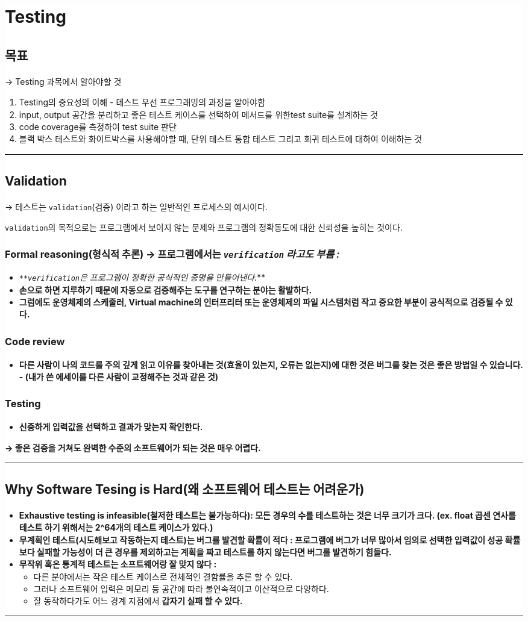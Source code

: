 # Testing

## 목표

→ Testing 과목에서 알아야할 것

1. Testing의 중요성의 이해 - 테스트 우선 프로그래밍의 과정을 알아야함
2. input, output 공간을 분리하고 좋은 테스트 케이스를 선택하여 메서드를 위한test suite를 설계하는 것
3. code coverage를 측정하여 test suite 판단
4. 블랙 박스 테스트와 화이트박스를 사용해야할 때, 단위 테스트 통합 테스트 그리고 회귀 테스트에 대하여 이해하는 것

---

## Validation

→ 테스트는 `validation`(검증) 이라고 하는 일반적인 프로세스의 예시이다.

`validation`의 목적으로는 프로그램에서 보이지 않는 문제와 프로그램의 정확동도에 대한 신뢰성을 높히는 것이다.

### **Formal reasoning(형식적 추론)** → 프로그램에서는 *`verification` 라고도 부름 :*

- *`**verification`은 프로그램이 정확한 공식적인 증명을 만들어낸다.***
- **손으로 하면 지루하기 때문에 자동으로 검증해주는 도구를 연구하는 분야는 활발하다.**
- **그럼에도 운영체제의 스케줄러, Virtual machine의 인터프리터 또는 운영체제의 파일 시스템처럼 작고 중요한 부분이 공식적으로 검증될 수 있다.**

### Code review

- **다른 사람이 나의 코드를 주의 깊게 읽고 이유를 찾아내는 것(효율이 있는지, 오류는 없는지)에 대한 것은 버그를 찾는 것은 좋은 방법일 수 있습니다. - (내가 쓴 에세이를 다른 사람이 교정해주는 것과 같은 것)**

### Testing

- **신중하게 입력값을 선택하고 결과가 맞는지 확인한다.**

**→ 좋은 검증을 거쳐도 완벽한 수준의 소프트웨어가 되는 것은 매우 어렵다.**

---

## Why Software Tesing is Hard(왜 소프트웨어 테스트는 어려운가)

- **Exhaustive testing is infeasible(철저한 테스트는 불가능하다): 모든 경우의 수를 테스트하는 것은 너무 크기가 크다. (ex. float 곱센 연사를 테스트 하기 위해서는 2^64개의 테스트 케이스가 있다.)**
- **무계획인 테스트(시도해보고 작동하는지 테스트)는 버그를 발견할 확률이 적다 : 프로그램에 버그가 너무 많아서 임의로 선택한 입력값이 성공 확률보다 실패할 가능성이 더 큰 경우를 제외하고는 계획을 짜고 테스트를 하지 않는다면 버그를 발견하기 힘들다.**
- **무작위 혹은 통계적 테스트는 소프트웨어랑 잘 맞지 않다 :**
    - 다른 분야에서는 작은 테스트 케이스로 전체적인 결함률을 추론 할 수 있다.
    - 그러나 소프트웨어 입력은 메모리 등 공간에 따라 불연속적이고 이산적으로 다양하다.
    - 잘 동작하다가도 어느 경계 지점에서 **갑자기 실패 할 수 있다.**

---
